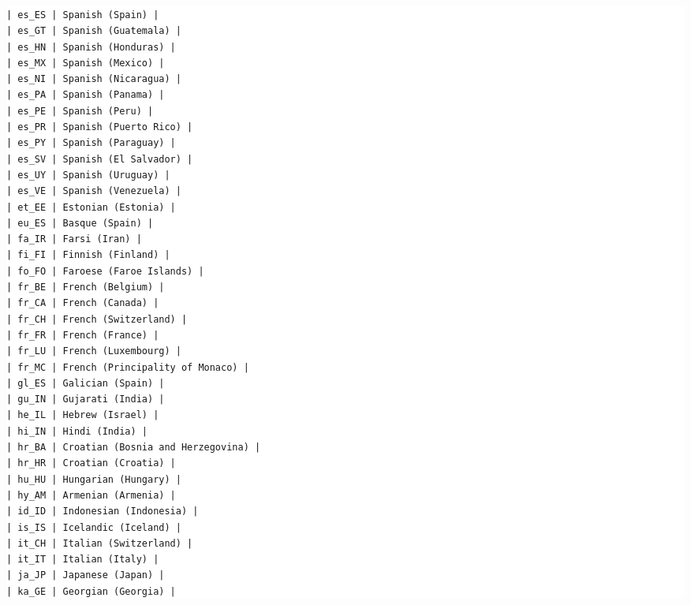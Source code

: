 	| es_ES | Spanish (Spain) | 
	| es_GT | Spanish (Guatemala) | 
	| es_HN | Spanish (Honduras) | 
	| es_MX | Spanish (Mexico) | 
	| es_NI | Spanish (Nicaragua) | 
	| es_PA | Spanish (Panama) | 
	| es_PE | Spanish (Peru) | 
	| es_PR | Spanish (Puerto Rico) | 
	| es_PY | Spanish (Paraguay) | 
	| es_SV | Spanish (El Salvador) | 
	| es_UY | Spanish (Uruguay) | 
	| es_VE | Spanish (Venezuela) | 
	| et_EE | Estonian (Estonia) | 
	| eu_ES | Basque (Spain) | 
	| fa_IR | Farsi (Iran) | 
	| fi_FI | Finnish (Finland) | 
	| fo_FO | Faroese (Faroe Islands) | 
	| fr_BE | French (Belgium) | 
	| fr_CA | French (Canada) | 
	| fr_CH | French (Switzerland) | 
	| fr_FR | French (France) | 
	| fr_LU | French (Luxembourg) | 
	| fr_MC | French (Principality of Monaco) | 
	| gl_ES | Galician (Spain) | 
	| gu_IN | Gujarati (India) | 
	| he_IL | Hebrew (Israel) | 
	| hi_IN | Hindi (India) | 
	| hr_BA | Croatian (Bosnia and Herzegovina) | 
	| hr_HR | Croatian (Croatia) | 
	| hu_HU | Hungarian (Hungary) | 
	| hy_AM | Armenian (Armenia) | 
	| id_ID | Indonesian (Indonesia) | 
	| is_IS | Icelandic (Iceland) | 
	| it_CH | Italian (Switzerland) | 
	| it_IT | Italian (Italy) | 
	| ja_JP | Japanese (Japan) | 
	| ka_GE | Georgian (Georgia) | 